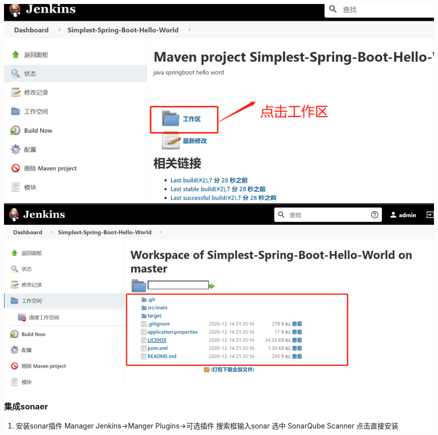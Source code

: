 ![img](./Chapter-15/jenkins-12.jpg)
![img](./Chapter-15/jenkins-13.jpg)



### 集成sonaer
1. 安装sonar插件
Manager Jenkins->Manger Plugins->可选插件
搜索框输入sonar
选中 SonarQube Scanner
点击直接安装